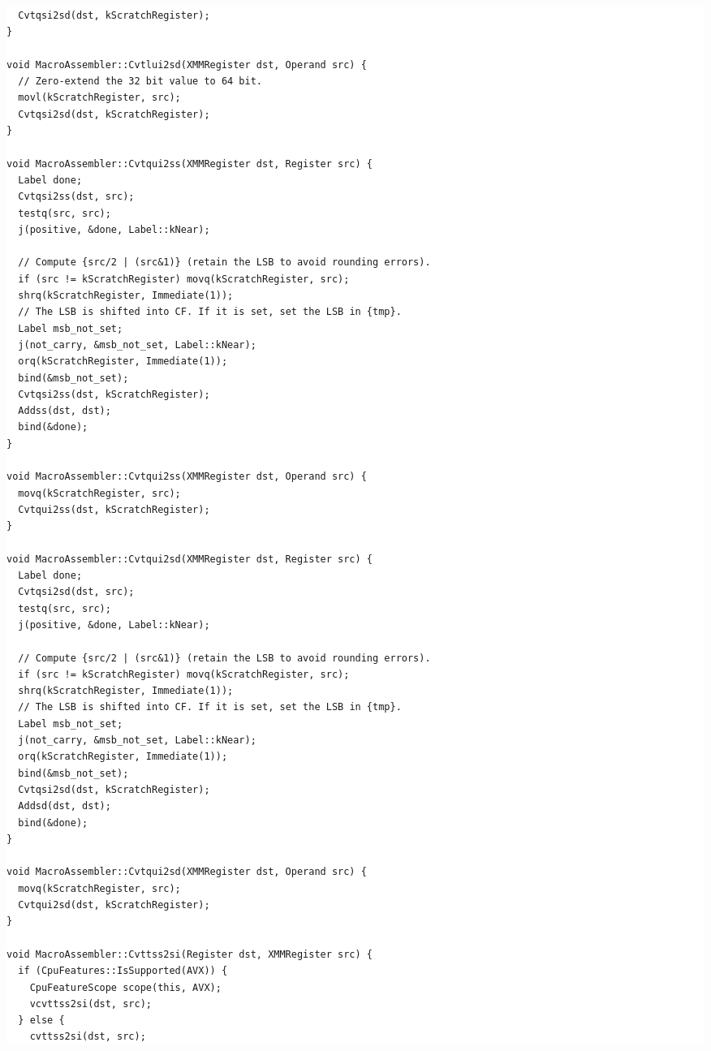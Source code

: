 ```
  Cvtqsi2sd(dst, kScratchRegister);
}

void MacroAssembler::Cvtlui2sd(XMMRegister dst, Operand src) {
  // Zero-extend the 32 bit value to 64 bit.
  movl(kScratchRegister, src);
  Cvtqsi2sd(dst, kScratchRegister);
}

void MacroAssembler::Cvtqui2ss(XMMRegister dst, Register src) {
  Label done;
  Cvtqsi2ss(dst, src);
  testq(src, src);
  j(positive, &done, Label::kNear);

  // Compute {src/2 | (src&1)} (retain the LSB to avoid rounding errors).
  if (src != kScratchRegister) movq(kScratchRegister, src);
  shrq(kScratchRegister, Immediate(1));
  // The LSB is shifted into CF. If it is set, set the LSB in {tmp}.
  Label msb_not_set;
  j(not_carry, &msb_not_set, Label::kNear);
  orq(kScratchRegister, Immediate(1));
  bind(&msb_not_set);
  Cvtqsi2ss(dst, kScratchRegister);
  Addss(dst, dst);
  bind(&done);
}

void MacroAssembler::Cvtqui2ss(XMMRegister dst, Operand src) {
  movq(kScratchRegister, src);
  Cvtqui2ss(dst, kScratchRegister);
}

void MacroAssembler::Cvtqui2sd(XMMRegister dst, Register src) {
  Label done;
  Cvtqsi2sd(dst, src);
  testq(src, src);
  j(positive, &done, Label::kNear);

  // Compute {src/2 | (src&1)} (retain the LSB to avoid rounding errors).
  if (src != kScratchRegister) movq(kScratchRegister, src);
  shrq(kScratchRegister, Immediate(1));
  // The LSB is shifted into CF. If it is set, set the LSB in {tmp}.
  Label msb_not_set;
  j(not_carry, &msb_not_set, Label::kNear);
  orq(kScratchRegister, Immediate(1));
  bind(&msb_not_set);
  Cvtqsi2sd(dst, kScratchRegister);
  Addsd(dst, dst);
  bind(&done);
}

void MacroAssembler::Cvtqui2sd(XMMRegister dst, Operand src) {
  movq(kScratchRegister, src);
  Cvtqui2sd(dst, kScratchRegister);
}

void MacroAssembler::Cvttss2si(Register dst, XMMRegister src) {
  if (CpuFeatures::IsSupported(AVX)) {
    CpuFeatureScope scope(this, AVX);
    vcvttss2si(dst, src);
  } else {
    cvttss2si(dst, src);
```